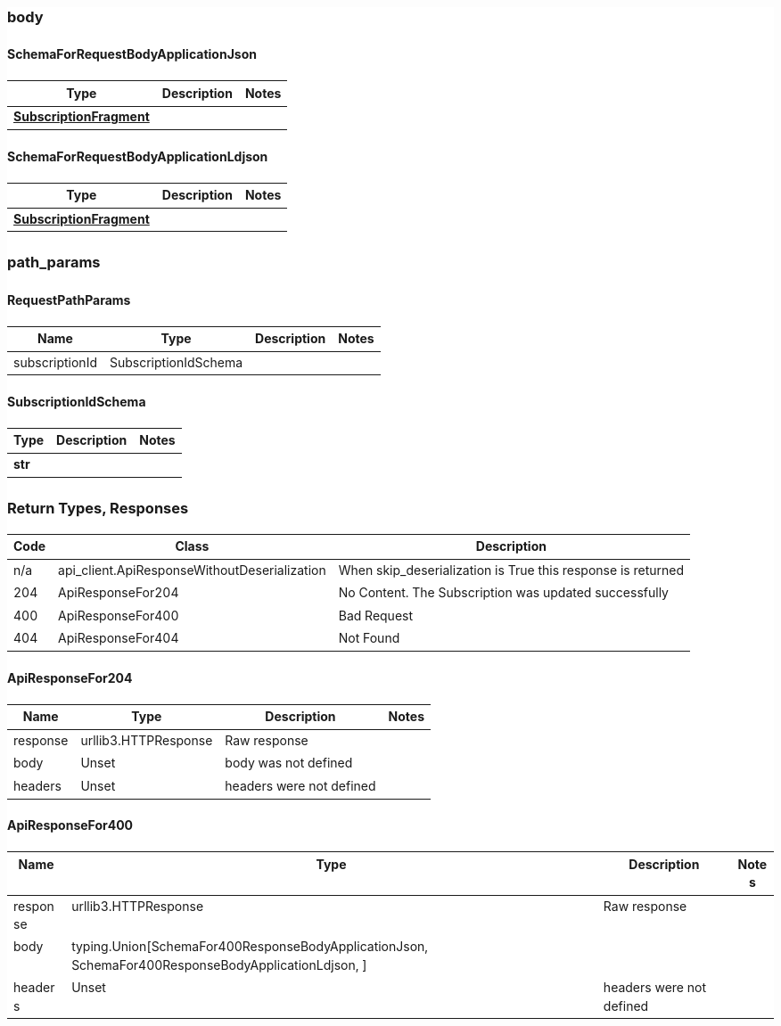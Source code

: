 ### body

#### SchemaForRequestBodyApplicationJson
Type | Description  | Notes
------------- | ------------- | -------------
[**SubscriptionFragment**](SubscriptionFragment.md) |  | 


#### SchemaForRequestBodyApplicationLdjson
Type | Description  | Notes
------------- | ------------- | -------------
[**SubscriptionFragment**](SubscriptionFragment.md) |  | 


### path_params
#### RequestPathParams

Name | Type | Description  | Notes
------------- | ------------- | ------------- | -------------
subscriptionId | SubscriptionIdSchema | | 

#### SubscriptionIdSchema

Type | Description | Notes
------------- | ------------- | -------------
**str** |  | 

### Return Types, Responses

Code | Class | Description
------------- | ------------- | -------------
n/a | api_client.ApiResponseWithoutDeserialization | When skip_deserialization is True this response is returned
204 | ApiResponseFor204 | No Content. The Subscription was updated successfully
400 | ApiResponseFor400 | Bad Request
404 | ApiResponseFor404 | Not Found

#### ApiResponseFor204
Name | Type | Description  | Notes
------------- | ------------- | ------------- | -------------
response | urllib3.HTTPResponse | Raw response |
body | Unset | body was not defined |
headers | Unset | headers were not defined |

#### ApiResponseFor400
Name | Type | Description  | Notes
------------- | ------------- | ------------- | -------------
response | urllib3.HTTPResponse | Raw response |
body | typing.Union[SchemaFor400ResponseBodyApplicationJson, SchemaFor400ResponseBodyApplicationLdjson, ] |  |
headers | Unset | headers were not defined |
